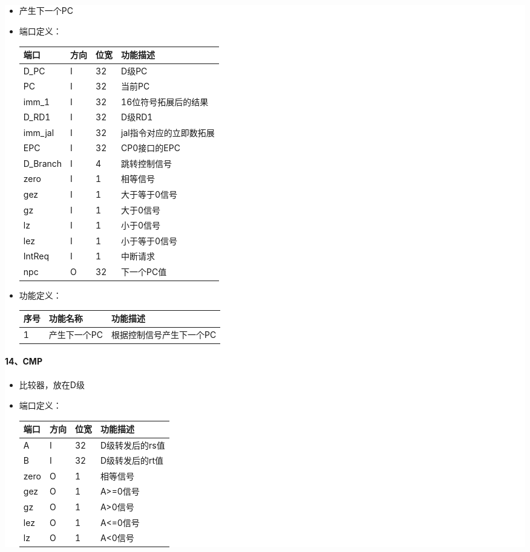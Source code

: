 * 产生下一个PC

* 端口定义：

  | 端口     | 方向 | 位宽 | 功能描述                |
  | -------- | ---- | ---- | ----------------------- |
  | D_PC     | I    | 32   | D级PC                   |
  | PC       | I    | 32   | 当前PC                  |
  | imm_1    | I    | 32   | 16位符号拓展后的结果    |
  | D_RD1    | I    | 32   | D级RD1                  |
  | imm_jal  | I    | 32   | jal指令对应的立即数拓展 |
  | EPC      | I    | 32   | CP0接口的EPC            |
  | D_Branch | I    | 4    | 跳转控制信号            |
  | zero     | I    | 1    | 相等信号                |
  | gez      | I    | 1    | 大于等于0信号           |
  | gz       | I    | 1    | 大于0信号               |
  | lz       | I    | 1    | 小于0信号               |
  | lez      | I    | 1    | 小于等于0信号           |
  | IntReq   | I    | 1    | 中断请求                |
  | npc      | O    | 32   | 下一个PC值              |

* 功能定义：

  | 序号 | 功能名称     | 功能描述                 |
  | ---- | ------------ | ------------------------ |
  | 1    | 产生下一个PC | 根据控制信号产生下一个PC |

#### 14、CMP

* 比较器，放在D级

* 端口定义：

  | 端口 | 方向 | 位宽 | 功能描述        |
  | ---- | ---- | ---- | --------------- |
  | A    | I    | 32   | D级转发后的rs值 |
  | B    | I    | 32   | D级转发后的rt值 |
  | zero | O    | 1    | 相等信号        |
  | gez  | O    | 1    | A>=0信号        |
  | gz   | O    | 1    | A>0信号         |
  | lez  | O    | 1    | A<=0信号        |
  | lz   | O    | 1    | A<0信号         |
